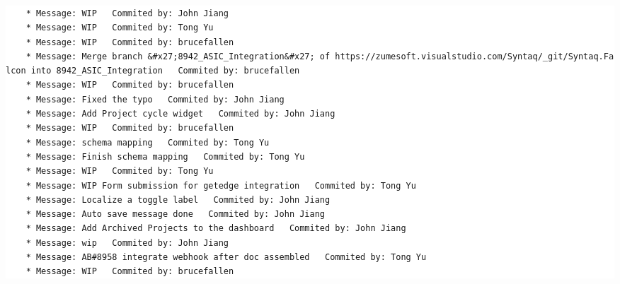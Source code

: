         * Message: WIP   Commited by: John Jiang
        * Message: WIP   Commited by: Tong Yu
        * Message: WIP   Commited by: brucefallen
        * Message: Merge branch &#x27;8942_ASIC_Integration&#x27; of https://zumesoft.visualstudio.com/Syntaq/_git/Syntaq.Falcon into 8942_ASIC_Integration   Commited by: brucefallen
        * Message: WIP   Commited by: brucefallen
        * Message: Fixed the typo   Commited by: John Jiang
        * Message: Add Project cycle widget   Commited by: John Jiang
        * Message: WIP   Commited by: brucefallen
        * Message: schema mapping   Commited by: Tong Yu
        * Message: Finish schema mapping   Commited by: Tong Yu
        * Message: WIP   Commited by: Tong Yu
        * Message: WIP Form submission for getedge integration   Commited by: Tong Yu
        * Message: Localize a toggle label   Commited by: John Jiang
        * Message: Auto save message done   Commited by: John Jiang
        * Message: Add Archived Projects to the dashboard   Commited by: John Jiang
        * Message: wip   Commited by: John Jiang
        * Message: AB#8958 integrate webhook after doc assembled   Commited by: Tong Yu
        * Message: WIP   Commited by: brucefallen
